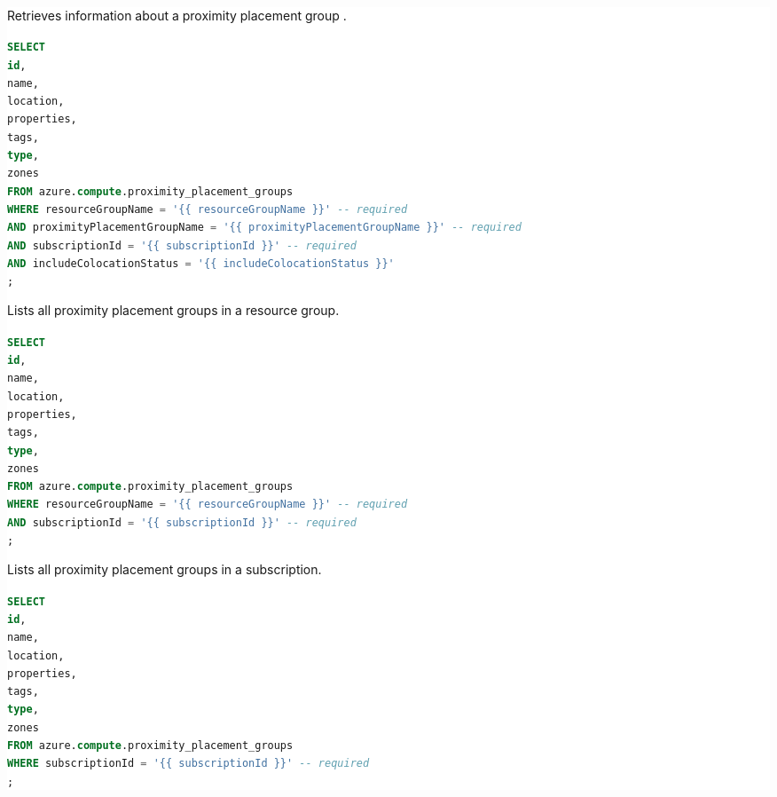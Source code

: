 Retrieves information about a proximity placement group .

```sql
SELECT
id,
name,
location,
properties,
tags,
type,
zones
FROM azure.compute.proximity_placement_groups
WHERE resourceGroupName = '{{ resourceGroupName }}' -- required
AND proximityPlacementGroupName = '{{ proximityPlacementGroupName }}' -- required
AND subscriptionId = '{{ subscriptionId }}' -- required
AND includeColocationStatus = '{{ includeColocationStatus }}'
;
```
</TabItem>
<TabItem value="list_by_resource_group">

Lists all proximity placement groups in a resource group.

```sql
SELECT
id,
name,
location,
properties,
tags,
type,
zones
FROM azure.compute.proximity_placement_groups
WHERE resourceGroupName = '{{ resourceGroupName }}' -- required
AND subscriptionId = '{{ subscriptionId }}' -- required
;
```
</TabItem>
<TabItem value="list_by_subscription">

Lists all proximity placement groups in a subscription.

```sql
SELECT
id,
name,
location,
properties,
tags,
type,
zones
FROM azure.compute.proximity_placement_groups
WHERE subscriptionId = '{{ subscriptionId }}' -- required
;
```
</TabItem>
</Tabs>
